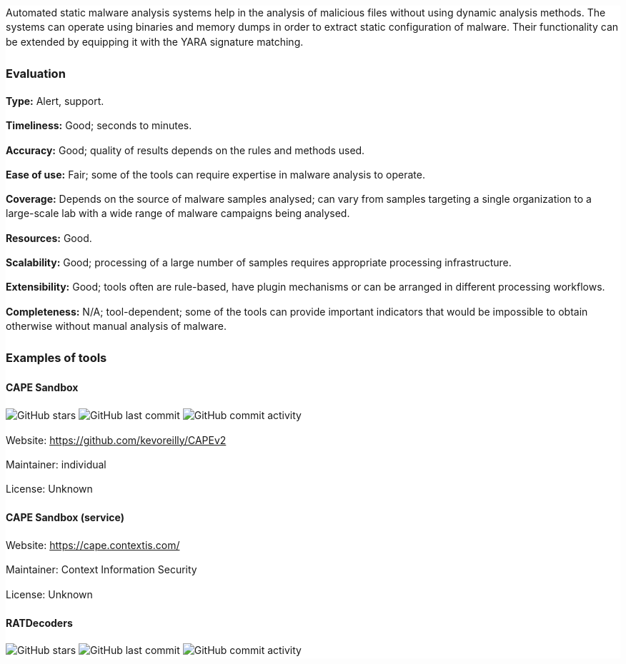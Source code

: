 Automated static malware analysis systems help in the analysis of malicious
files without using dynamic analysis methods. The systems can operate
using binaries and memory dumps in order to extract static configuration
of malware. Their functionality can be extended by equipping it with the YARA
signature matching.


### Evaluation

**Type:** Alert, support.

**Timeliness:** Good; seconds to minutes.

**Accuracy:** Good; quality of results depends on the rules and methods used.

**Ease of use:** Fair; some of the tools can require expertise in malware analysis to operate.

**Coverage:** Depends on the source of malware samples analysed; can vary from samples targeting a single organization to a large-scale lab with a wide range of malware campaigns being analysed.

**Resources:** Good.

**Scalability:** Good; processing of a large number of samples requires appropriate processing infrastructure.

**Extensibility:** Good; tools often are rule-based, have plugin mechanisms or can be arranged in different processing workflows.

**Completeness:** N/A; tool-dependent; some of the tools can provide important indicators that would be impossible to obtain otherwise without manual analysis of malware.


### Examples of tools

#### CAPE Sandbox
![GitHub stars](https://img.shields.io/github/stars/kevoreilly/CAPEv2?style=flat-square&cacheSeconds=86400)
![GitHub last commit](https://img.shields.io/github/last-commit/kevoreilly/CAPEv2?style=flat-square&cacheSeconds=86400)
![GitHub commit activity](https://img.shields.io/github/commit-activity/m/kevoreilly/CAPEv2?style=flat-square&cacheSeconds=86400)

Website: https://github.com/kevoreilly/CAPEv2

Maintainer: individual

License: Unknown

#### CAPE Sandbox (service)

Website: https://cape.contextis.com/

Maintainer: Context Information Security

License: Unknown

#### RATDecoders
![GitHub stars](https://img.shields.io/github/stars/kevthehermit/RATDecoders?style=flat-square&cacheSeconds=86400)
![GitHub last commit](https://img.shields.io/github/last-commit/kevthehermit/RATDecoders?style=flat-square&cacheSeconds=86400)
![GitHub commit activity](https://img.shields.io/github/commit-activity/m/kevthehermit/RATDecoders?style=flat-square&cacheSeconds=86400)
